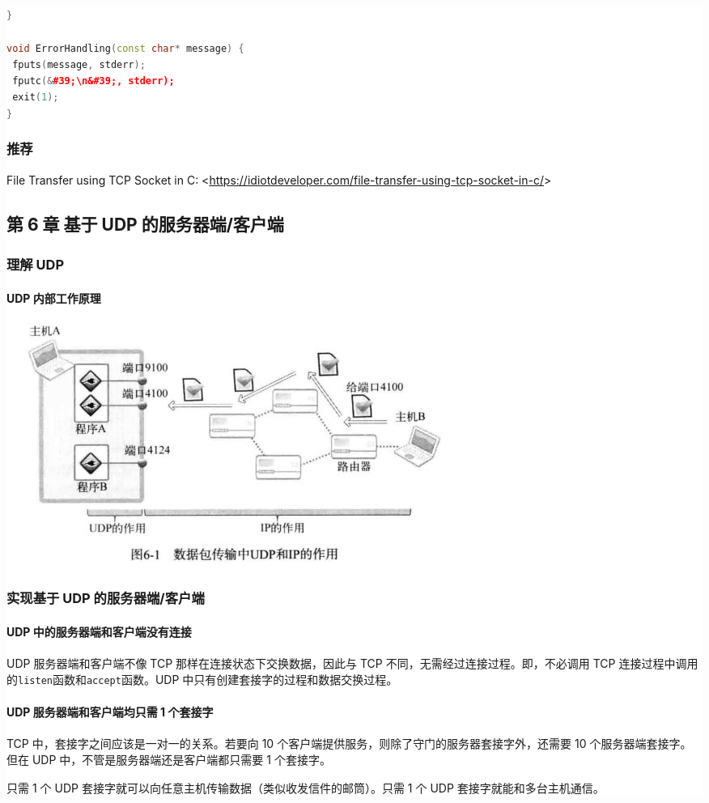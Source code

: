 ```C&#43;&#43;
}

void ErrorHandling(const char* message) {
 fputs(message, stderr);
 fputc(&#39;\n&#39;, stderr);
 exit(1);
}

```

### 推荐

File Transfer using TCP Socket in C: &lt;https://idiotdeveloper.com/file-transfer-using-tcp-socket-in-c/&gt;

## 第 6 章 基于 UDP 的服务器端/客户端

### 理解 UDP

#### UDP 内部工作原理

![](/images/202402/3/cd660fef8b97c2f2dde24447ea99cdcf_MD5.jpeg)

### 实现基于 UDP 的服务器端/客户端

#### UDP 中的服务器端和客户端没有连接

UDP 服务器端和客户端不像 TCP 那样在连接状态下交换数据，因此与 TCP 不同，无需经过连接过程。即，不必调用 TCP 连接过程中调用的`listen`函数和`accept`函数。UDP 中只有创建套接字的过程和数据交换过程。

#### UDP 服务器端和客户端均只需 1 个套接字

TCP 中，套接字之间应该是一对一的关系。若要向 10 个客户端提供服务，则除了守门的服务器套接字外，还需要 10 个服务器端套接字。但在 UDP 中，不管是服务器端还是客户端都只需要 1 个套接字。

只需 1 个 UDP 套接字就可以向任意主机传输数据（类似收发信件的邮筒）。只需 1 个 UDP 套接字就能和多台主机通信。

